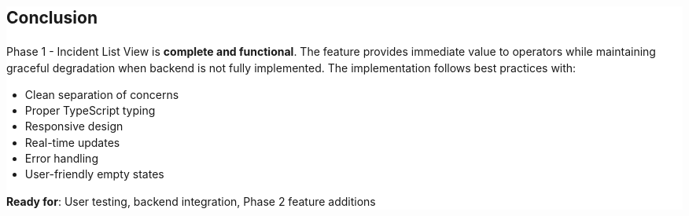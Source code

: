 
## Conclusion

Phase 1 - Incident List View is **complete and functional**. The feature provides immediate value to operators while maintaining graceful degradation when backend is not fully implemented. The implementation follows best practices with:

- Clean separation of concerns
- Proper TypeScript typing
- Responsive design
- Real-time updates
- Error handling
- User-friendly empty states

**Ready for**: User testing, backend integration, Phase 2 feature additions
